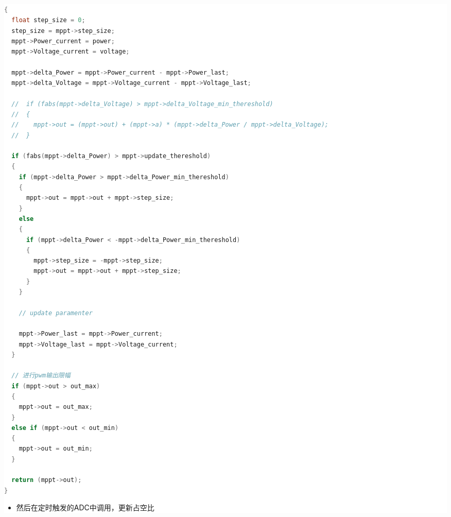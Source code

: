   ```c
  {
    float step_size = 0;
    step_size = mppt->step_size;
    mppt->Power_current = power;
    mppt->Voltage_current = voltage;
  
    mppt->delta_Power = mppt->Power_current - mppt->Power_last;
    mppt->delta_Voltage = mppt->Voltage_current - mppt->Voltage_last;
  
    //  if (fabs(mppt->delta_Voltage) > mppt->delta_Voltage_min_thereshold)
    //  {
    //    mppt->out = (mppt->out) + (mppt->a) * (mppt->delta_Power / mppt->delta_Voltage);
    //  }
  
    if (fabs(mppt->delta_Power) > mppt->update_thereshold)
    {
      if (mppt->delta_Power > mppt->delta_Power_min_thereshold)
      {
        mppt->out = mppt->out + mppt->step_size;
      }
      else
      {
        if (mppt->delta_Power < -mppt->delta_Power_min_thereshold)
        {
          mppt->step_size = -mppt->step_size;
          mppt->out = mppt->out + mppt->step_size;
        }
      }
  
      // update paramenter
  
      mppt->Power_last = mppt->Power_current;
      mppt->Voltage_last = mppt->Voltage_current;
    }
  
    // 进行pwm输出限幅
    if (mppt->out > out_max)
    {
      mppt->out = out_max;
    }
    else if (mppt->out < out_min)
    {
      mppt->out = out_min;
    }
  
    return (mppt->out);
  }
  ```

- 然后在定时触发的ADC中调用，更新占空比
